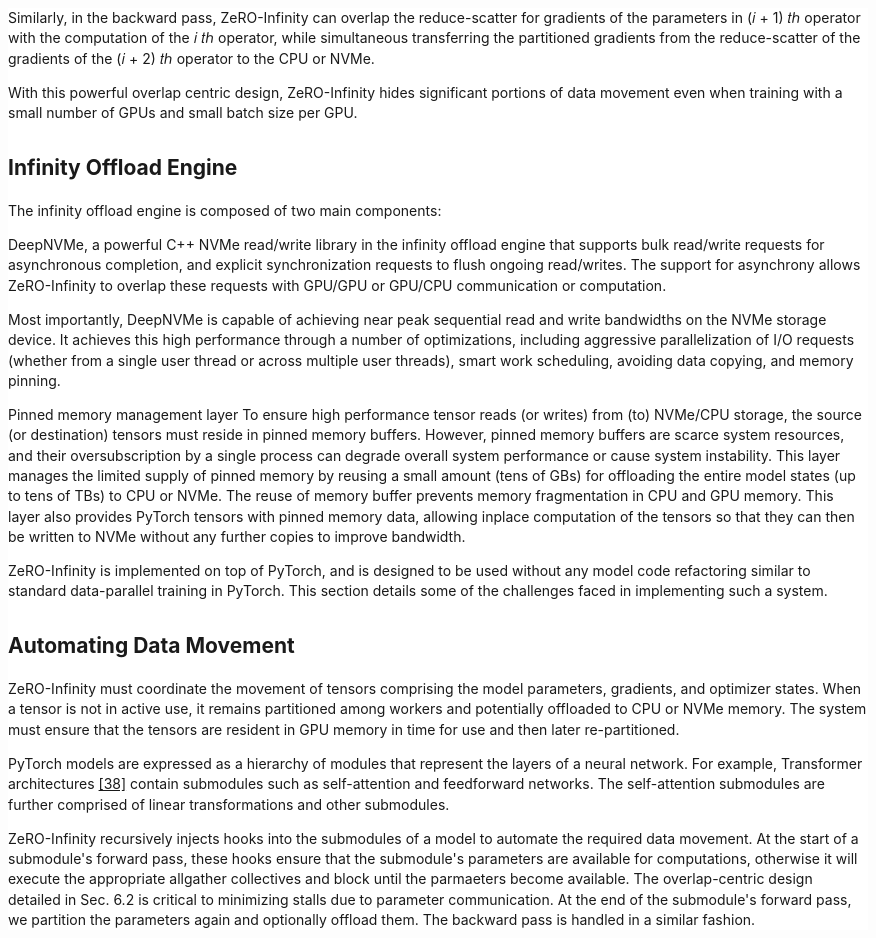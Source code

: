 Similarly, in the backward pass, ZeRO-Infinity can overlap the reduce-scatter for gradients of the parameters in (𝑖 + 1) 𝑡ℎ operator with the computation of the 𝑖 𝑡ℎ operator, while simultaneous transferring the partitioned gradients from the reduce-scatter of the gradients of the (𝑖 + 2) 𝑡ℎ operator to the CPU or NVMe.

With this powerful overlap centric design, ZeRO-Infinity hides significant portions of data movement even when training with a small number of GPUs and small batch size per GPU.

## Infinity Offload Engine

The infinity offload engine is composed of two main components:

DeepNVMe, a powerful C++ NVMe read/write library in the infinity offload engine that supports bulk read/write requests for asynchronous completion, and explicit synchronization requests to flush ongoing read/writes. The support for asynchrony allows ZeRO-Infinity to overlap these requests with GPU/GPU or GPU/CPU communication or computation.

Most importantly, DeepNVMe is capable of achieving near peak sequential read and write bandwidths on the NVMe storage device. It achieves this high performance through a number of optimizations, including aggressive parallelization of I/O requests (whether from a single user thread or across multiple user threads), smart work scheduling, avoiding data copying, and memory pinning.

Pinned memory management layer To ensure high performance tensor reads (or writes) from (to) NVMe/CPU storage, the source (or destination) tensors must reside in pinned memory buffers. However, pinned memory buffers are scarce system resources, and their oversubscription by a single process can degrade overall system performance or cause system instability. This layer manages the limited supply of pinned memory by reusing a small amount (tens of GBs) for offloading the entire model states (up to tens of TBs) to CPU or NVMe. The reuse of memory buffer prevents memory fragmentation in CPU and GPU memory. This layer also provides PyTorch tensors with pinned memory data, allowing inplace computation of the tensors so that they can then be written to NVMe without any further copies to improve bandwidth.

ZeRO-Infinity is implemented on top of PyTorch, and is designed to be used without any model code refactoring similar to standard data-parallel training in PyTorch. This section details some of the challenges faced in implementing such a system.

## Automating Data Movement

ZeRO-Infinity must coordinate the movement of tensors comprising the model parameters, gradients, and optimizer states. When a tensor is not in active use, it remains partitioned among workers and potentially offloaded to CPU or NVMe memory. The system must ensure that the tensors are resident in GPU memory in time for use and then later re-partitioned.

PyTorch models are expressed as a hierarchy of modules that represent the layers of a neural network. For example, Transformer architectures [[38]](#b37) contain submodules such as self-attention and feedforward networks. The self-attention submodules are further comprised of linear transformations and other submodules.

ZeRO-Infinity recursively injects hooks into the submodules of a model to automate the required data movement. At the start of a submodule's forward pass, these hooks ensure that the submodule's parameters are available for computations, otherwise it will execute the appropriate allgather collectives and block until the parmaeters become available. The overlap-centric design detailed in Sec. 6.2 is critical to minimizing stalls due to parameter communication. At the end of the submodule's forward pass, we partition the parameters again and optionally offload them. The backward pass is handled in a similar fashion.
